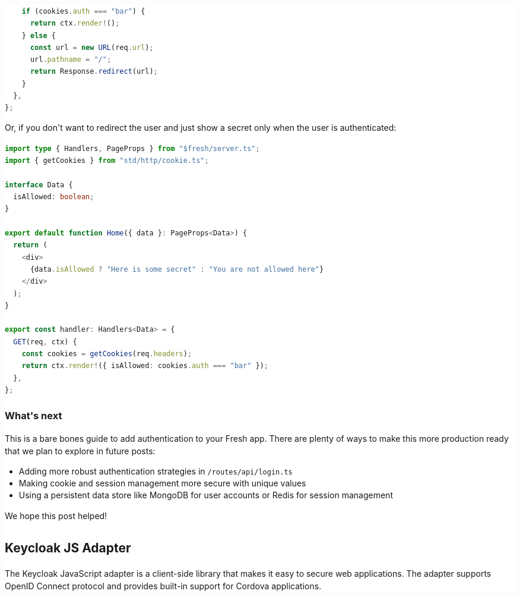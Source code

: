 ```typescript
    if (cookies.auth === "bar") {
      return ctx.render!();
    } else {
      const url = new URL(req.url);
      url.pathname = "/";
      return Response.redirect(url);
    }
  },
};
```

Or, if you don't want to redirect the user and just show a secret only when the user is authenticated:

```typescript
import type { Handlers, PageProps } from "$fresh/server.ts";
import { getCookies } from "std/http/cookie.ts";

interface Data {
  isAllowed: boolean;
}

export default function Home({ data }: PageProps<Data>) {
  return (
    <div>
      {data.isAllowed ? "Here is some secret" : "You are not allowed here"}
    </div>
  );
}

export const handler: Handlers<Data> = {
  GET(req, ctx) {
    const cookies = getCookies(req.headers);
    return ctx.render!({ isAllowed: cookies.auth === "bar" });
  },
};
```

### What's next

This is a bare bones guide to add authentication to your Fresh app. There are plenty of ways to make this more production ready that we plan to explore in future posts:

- Adding more robust authentication strategies in `/routes/api/login.ts`
- Making cookie and session management more secure with unique values
- Using a persistent data store like MongoDB for user accounts or Redis for session management

We hope this post helped!

## Keycloak JS Adapter

The Keycloak JavaScript adapter is a client-side library that makes it easy to secure web applications. The adapter supports OpenID Connect protocol and provides built-in support for Cordova applications.

